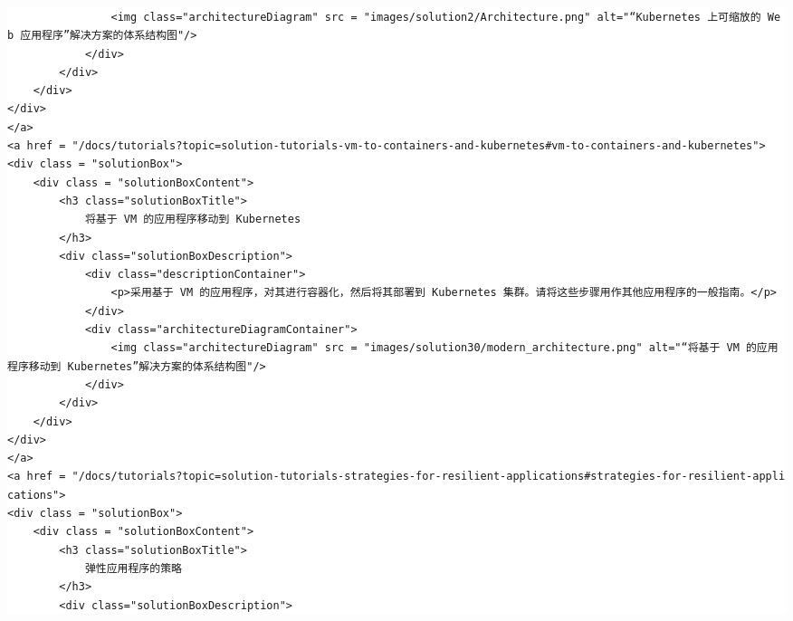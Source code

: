                     <img class="architectureDiagram" src = "images/solution2/Architecture.png" alt="“Kubernetes 上可缩放的 Web 应用程序”解决方案的体系结构图"/>
                </div>
            </div>
        </div>
    </div>
    </a>
    <a href = "/docs/tutorials?topic=solution-tutorials-vm-to-containers-and-kubernetes#vm-to-containers-and-kubernetes">
    <div class = "solutionBox">
        <div class = "solutionBoxContent">
            <h3 class="solutionBoxTitle">
                将基于 VM 的应用程序移动到 Kubernetes
            </h3>
            <div class="solutionBoxDescription">
                <div class="descriptionContainer">
                    <p>采用基于 VM 的应用程序，对其进行容器化，然后将其部署到 Kubernetes 集群。请将这些步骤用作其他应用程序的一般指南。</p>
                </div>
                <div class="architectureDiagramContainer">
                    <img class="architectureDiagram" src = "images/solution30/modern_architecture.png" alt="“将基于 VM 的应用程序移动到 Kubernetes”解决方案的体系结构图"/>
                </div>
            </div>
        </div>
    </div>
    </a>
    <a href = "/docs/tutorials?topic=solution-tutorials-strategies-for-resilient-applications#strategies-for-resilient-applications">
    <div class = "solutionBox">
        <div class = "solutionBoxContent">
            <h3 class="solutionBoxTitle">
                弹性应用程序的策略
            </h3>
            <div class="solutionBoxDescription">